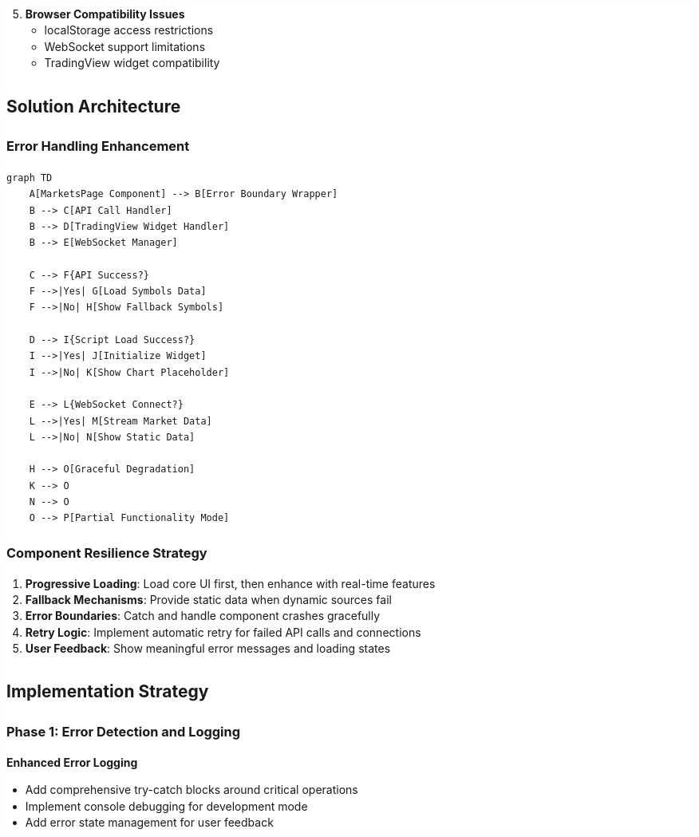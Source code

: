 5. **Browser Compatibility Issues**
   - localStorage access restrictions
   - WebSocket support limitations
   - TradingView widget compatibility

## Solution Architecture

### Error Handling Enhancement

```mermaid
graph TD
    A[MarketsPage Component] --> B[Error Boundary Wrapper]
    B --> C[API Call Handler]
    B --> D[TradingView Widget Handler]
    B --> E[WebSocket Manager]

    C --> F{API Success?}
    F -->|Yes| G[Load Symbols Data]
    F -->|No| H[Show Fallback Symbols]

    D --> I{Script Load Success?}
    I -->|Yes| J[Initialize Widget]
    I -->|No| K[Show Chart Placeholder]

    E --> L{WebSocket Connect?}
    L -->|Yes| M[Stream Market Data]
    L -->|No| N[Show Static Data]

    H --> O[Graceful Degradation]
    K --> O
    N --> O
    O --> P[Partial Functionality Mode]
```

### Component Resilience Strategy

1. **Progressive Loading**: Load core UI first, then enhance with real-time features
2. **Fallback Mechanisms**: Provide static data when dynamic sources fail
3. **Error Boundaries**: Catch and handle component crashes gracefully
4. **Retry Logic**: Implement automatic retry for failed API calls and connections
5. **User Feedback**: Show meaningful error messages and loading states

## Implementation Strategy

### Phase 1: Error Detection and Logging

**Enhanced Error Logging**

- Add comprehensive try-catch blocks around critical operations
- Implement console debugging for development mode
- Add error state management for user feedback
